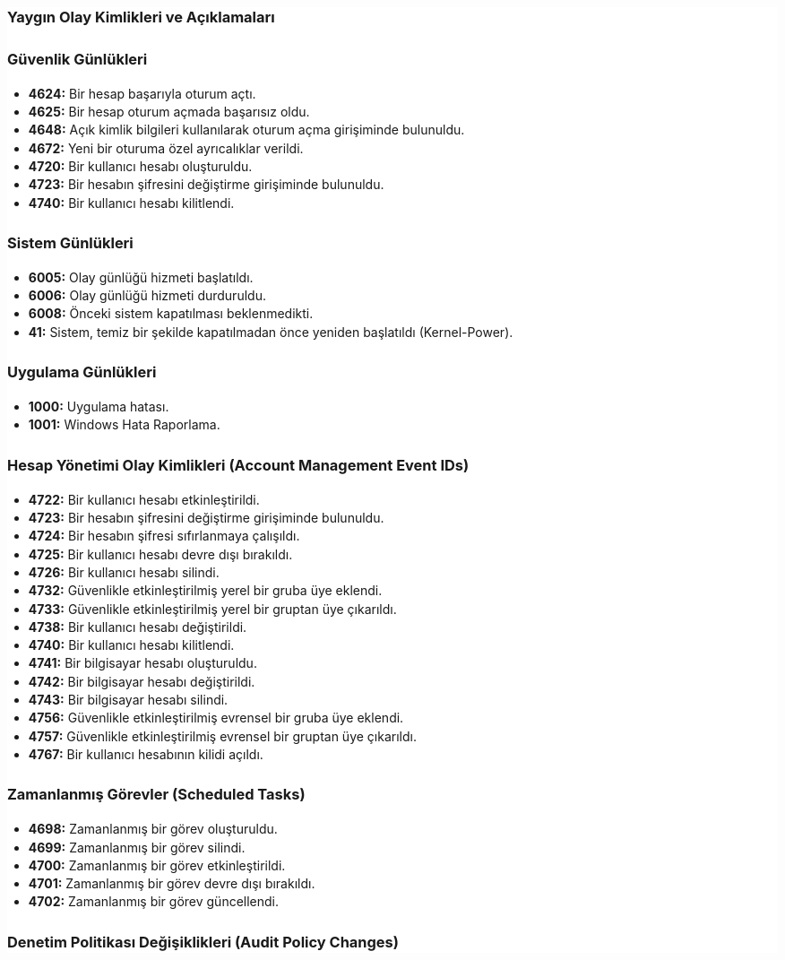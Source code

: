 ### Yaygın Olay Kimlikleri ve Açıklamaları

### **Güvenlik Günlükleri**

- **4624:** Bir hesap başarıyla oturum açtı.
- **4625:** Bir hesap oturum açmada başarısız oldu.
- **4648:** Açık kimlik bilgileri kullanılarak oturum açma girişiminde bulunuldu.
- **4672:** Yeni bir oturuma özel ayrıcalıklar verildi.
- **4720:** Bir kullanıcı hesabı oluşturuldu.
- **4723:** Bir hesabın şifresini değiştirme girişiminde bulunuldu.
- **4740:** Bir kullanıcı hesabı kilitlendi.

### **Sistem Günlükleri**

- **6005:** Olay günlüğü hizmeti başlatıldı.
- **6006:** Olay günlüğü hizmeti durduruldu.
- **6008:** Önceki sistem kapatılması beklenmedikti.
- **41:** Sistem, temiz bir şekilde kapatılmadan önce yeniden başlatıldı (Kernel-Power).

### **Uygulama Günlükleri**

- **1000:** Uygulama hatası.
- **1001:** Windows Hata Raporlama.

### **Hesap Yönetimi Olay Kimlikleri (Account Management Event IDs)**

- **4722:** Bir kullanıcı hesabı etkinleştirildi.
- **4723:** Bir hesabın şifresini değiştirme girişiminde bulunuldu.
- **4724:** Bir hesabın şifresi sıfırlanmaya çalışıldı.
- **4725:** Bir kullanıcı hesabı devre dışı bırakıldı.
- **4726:** Bir kullanıcı hesabı silindi.
- **4732:** Güvenlikle etkinleştirilmiş yerel bir gruba üye eklendi.
- **4733:** Güvenlikle etkinleştirilmiş yerel bir gruptan üye çıkarıldı.
- **4738:** Bir kullanıcı hesabı değiştirildi.
- **4740:** Bir kullanıcı hesabı kilitlendi.
- **4741:** Bir bilgisayar hesabı oluşturuldu.
- **4742:** Bir bilgisayar hesabı değiştirildi.
- **4743:** Bir bilgisayar hesabı silindi.
- **4756:** Güvenlikle etkinleştirilmiş evrensel bir gruba üye eklendi.
- **4757:** Güvenlikle etkinleştirilmiş evrensel bir gruptan üye çıkarıldı.
- **4767:** Bir kullanıcı hesabının kilidi açıldı.

### **Zamanlanmış Görevler (Scheduled Tasks)**

- **4698:** Zamanlanmış bir görev oluşturuldu.
- **4699:** Zamanlanmış bir görev silindi.
- **4700:** Zamanlanmış bir görev etkinleştirildi.
- **4701:** Zamanlanmış bir görev devre dışı bırakıldı.
- **4702:** Zamanlanmış bir görev güncellendi.

### **Denetim Politikası Değişiklikleri (Audit Policy Changes)**
